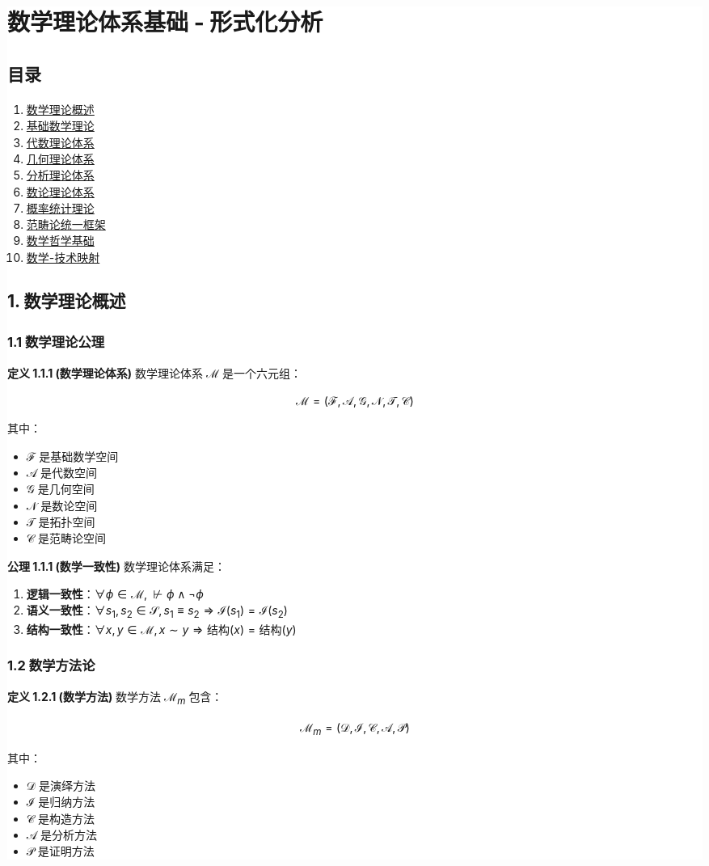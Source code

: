 # 数学理论体系基础 - 形式化分析

## 目录

1. [数学理论概述](#数学理论概述)
2. [基础数学理论](#基础数学理论)
3. [代数理论体系](#代数理论体系)
4. [几何理论体系](#几何理论体系)
5. [分析理论体系](#分析理论体系)
6. [数论理论体系](#数论理论体系)
7. [概率统计理论](#概率统计理论)
8. [范畴论统一框架](#范畴论统一框架)
9. [数学哲学基础](#数学哲学基础)
10. [数学-技术映射](#数学-技术映射)

## 1. 数学理论概述

### 1.1 数学理论公理

**定义 1.1.1 (数学理论体系)**
数学理论体系 $\mathcal{M}$ 是一个六元组：

$$\mathcal{M} = (\mathcal{F}, \mathcal{A}, \mathcal{G}, \mathcal{N}, \mathcal{T}, \mathcal{C})$$

其中：

- $\mathcal{F}$ 是基础数学空间
- $\mathcal{A}$ 是代数空间
- $\mathcal{G}$ 是几何空间
- $\mathcal{N}$ 是数论空间
- $\mathcal{T}$ 是拓扑空间
- $\mathcal{C}$ 是范畴论空间

**公理 1.1.1 (数学一致性)**
数学理论体系满足：

1. **逻辑一致性**：$\forall \phi \in \mathcal{M}, \not\vdash \phi \land \neg\phi$
2. **语义一致性**：$\forall s_1, s_2 \in \mathcal{S}, s_1 \equiv s_2 \Rightarrow \mathcal{I}(s_1) = \mathcal{I}(s_2)$
3. **结构一致性**：$\forall x, y \in \mathcal{M}, x \sim y \Rightarrow \text{结构}(x) = \text{结构}(y)$

### 1.2 数学方法论

**定义 1.2.1 (数学方法)**
数学方法 $\mathcal{M}_m$ 包含：

$$\mathcal{M}_m = (\mathcal{D}, \mathcal{I}, \mathcal{C}, \mathcal{A}, \mathcal{P})$$

其中：

- $\mathcal{D}$ 是演绎方法
- $\mathcal{I}$ 是归纳方法
- $\mathcal{C}$ 是构造方法
- $\mathcal{A}$ 是分析方法
- $\mathcal{P}$ 是证明方法
